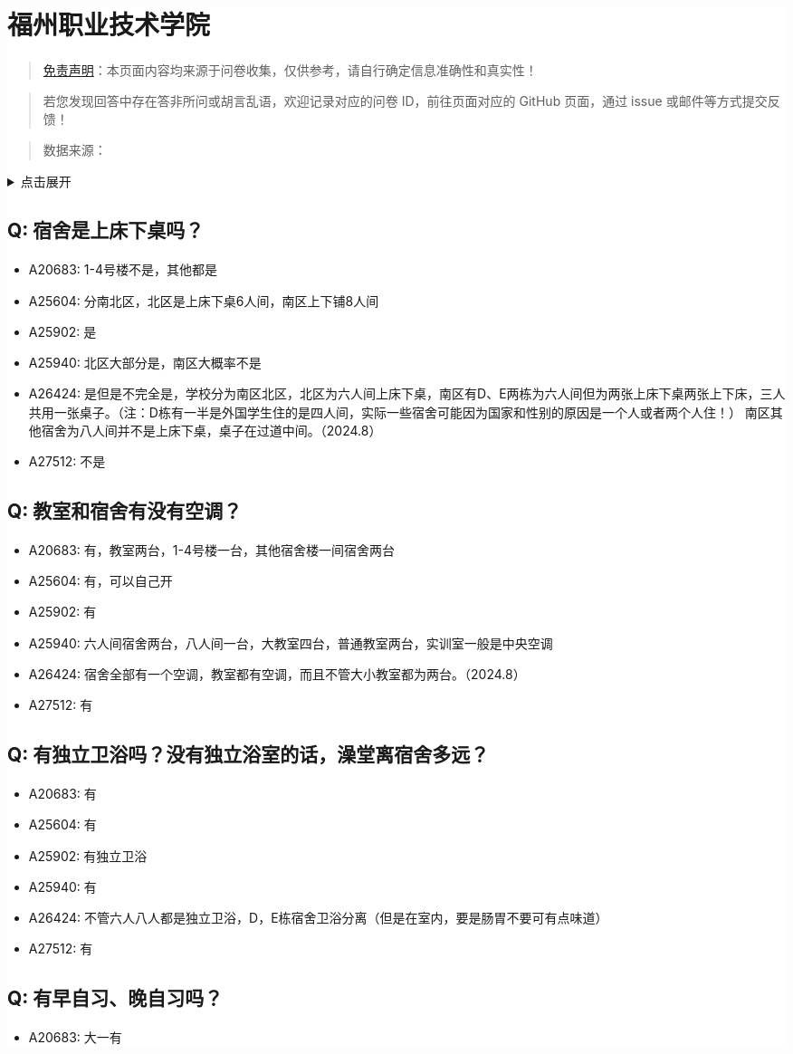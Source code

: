 # 福州职业技术学院

> [免责声明](https://colleges.chat/#_3)：本页面内容均来源于问卷收集，仅供参考，请自行确定信息准确性和真实性！

> 若您发现回答中存在答非所问或胡言乱语，欢迎记录对应的问卷 ID，前往页面对应的 GitHub 页面，通过 issue 或邮件等方式提交反馈！

> 数据来源：

<details><summary>点击展开</summary></details>

## Q: 宿舍是上床下桌吗？

- A20683: 1-4号楼不是，其他都是

- A25604: 分南北区，北区是上床下桌6人间，南区上下铺8人间

- A25902: 是

- A25940: 北区大部分是，南区大概率不是

- A26424: 是但是不完全是，学校分为南区北区，北区为六人间上床下桌，南区有D、E两栋为六人间但为两张上床下桌两张上下床，三人共用一张桌子。（注：D栋有一半是外国学生住的是四人间，实际一些宿舍可能因为国家和性别的原因是一个人或者两个人住！）
南区其他宿舍为八人间并不是上床下桌，桌子在过道中间。（2024.8）

- A27512: 不是

## Q: 教室和宿舍有没有空调？

- A20683: 有，教室两台，1-4号楼一台，其他宿舍楼一间宿舍两台

- A25604: 有，可以自己开

- A25902: 有

- A25940: 六人间宿舍两台，八人间一台，大教室四台，普通教室两台，实训室一般是中央空调

- A26424: 宿舍全部有一个空调，教室都有空调，而且不管大小教室都为两台。（2024.8）

- A27512: 有

## Q: 有独立卫浴吗？没有独立浴室的话，澡堂离宿舍多远？

- A20683: 有

- A25604: 有

- A25902: 有独立卫浴

- A25940: 有

- A26424: 不管六人八人都是独立卫浴，D，E栋宿舍卫浴分离（但是在室内，要是肠胃不要可有点味道）

- A27512: 有

## Q: 有早自习、晚自习吗？

- A20683: 大一有

